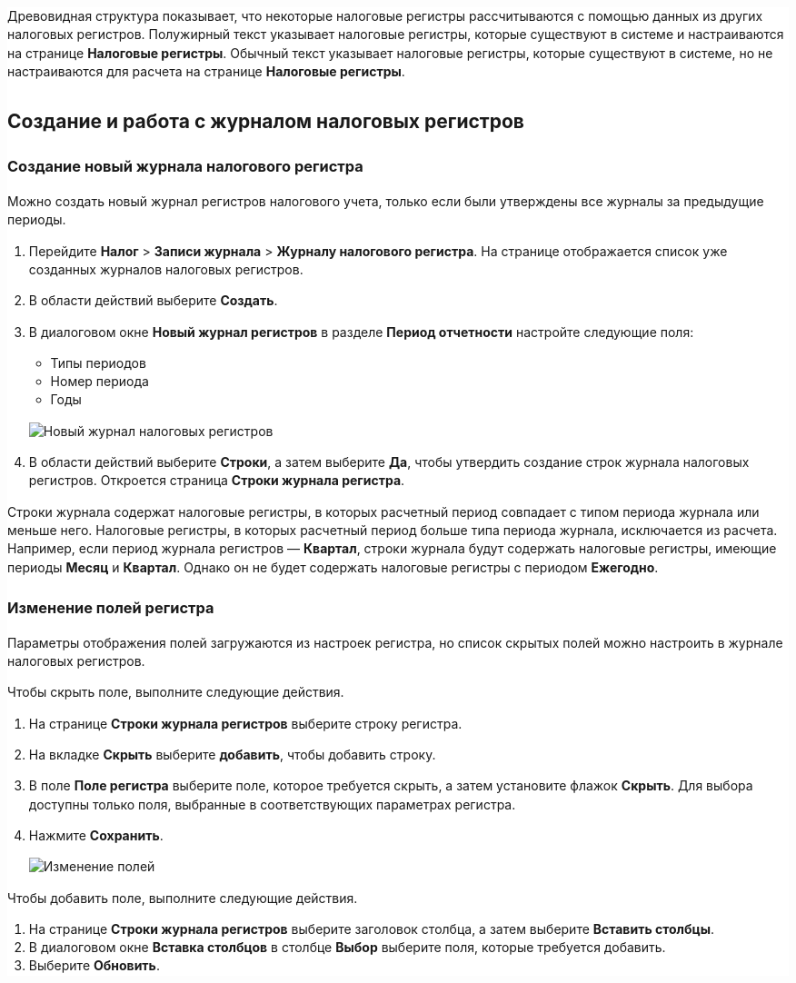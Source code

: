 Древовидная структура показывает, что некоторые налоговые регистры рассчитываются с помощью данных из других налоговых регистров. Полужирный текст указывает налоговые регистры, которые существуют в системе и настраиваются на странице **Налоговые регистры**. Обычный текст указывает налоговые регистры, которые существуют в системе, но не настраиваются для расчета на странице **Налоговые регистры**.

## <a name="create-and-work-with-a-tax-register-journal"></a>Создание и работа с журналом налоговых регистров

### <a name="create-a-tax-register-journal"></a>Создание новый журнала налогового регистра

Можно создать новый журнал регистров налогового учета, только если были утверждены все журналы за предыдущие периоды.

1. Перейдите **Налог** > **Записи журнала** > **Журналу налогового регистра**. На странице отображается список уже созданных журналов налоговых регистров.
2. В области действий выберите **Создать**.
3. В диалоговом окне **Новый журнал регистров** в разделе **Период отчетности** настройте следующие поля:

    - Типы периодов
    - Номер периода
    - Годы

    ![Новый журнал налоговых регистров](media/rus-profit-tax-3.png)

4. В области действий выберите **Строки**, а затем выберите **Да**, чтобы утвердить создание строк журнала налоговых регистров. Откроется страница **Строки журнала регистра**.

Строки журнала содержат налоговые регистры, в которых расчетный период совпадает с типом периода журнала или меньше него. Налоговые регистры, в которых расчетный период больше типа периода журнала, исключается из расчета. Например, если период журнала регистров — **Квартал**, строки журнала будут содержать налоговые регистры, имеющие периоды **Месяц** и **Квартал**. Однако он не будет содержать налоговые регистры с периодом **Ежегодно**.

### <a name="change-the-register-fields"></a>Изменение полей регистра

Параметры отображения полей загружаются из настроек регистра, но список скрытых полей можно настроить в журнале налоговых регистров.

Чтобы скрыть поле, выполните следующие действия.

1. На странице **Строки журнала регистров** выберите строку регистра.
2. На вкладке **Скрыть** выберите **добавить**, чтобы добавить строку.
3. В поле **Поле регистра** выберите поле, которое требуется скрыть, а затем установите флажок **Скрыть**. Для выбора доступны только поля, выбранные в соответствующих параметрах регистра.
4. Нажмите **Сохранить**.

    ![Изменение полей](media/rus-profit-tax-4.png)

Чтобы добавить поле, выполните следующие действия.

1. На странице **Строки журнала регистров** выберите заголовок столбца, а затем выберите **Вставить столбцы**.
2. В диалоговом окне **Вставка столбцов** в столбце **Выбор** выберите поля, которые требуется добавить.
3. Выберите **Обновить**.

